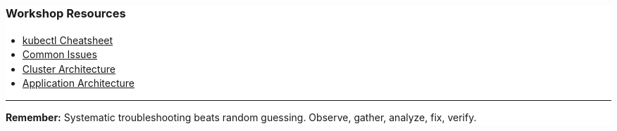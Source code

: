 ### Workshop Resources
- [kubectl Cheatsheet](04-kubectl-cheatsheet.md)
- [Common Issues](05-common-issues.md)
- [Cluster Architecture](01-cluster-architecture.md)
- [Application Architecture](02-application-architecture.md)

---

**Remember:** Systematic troubleshooting beats random guessing. Observe, gather, analyze, fix, verify.
